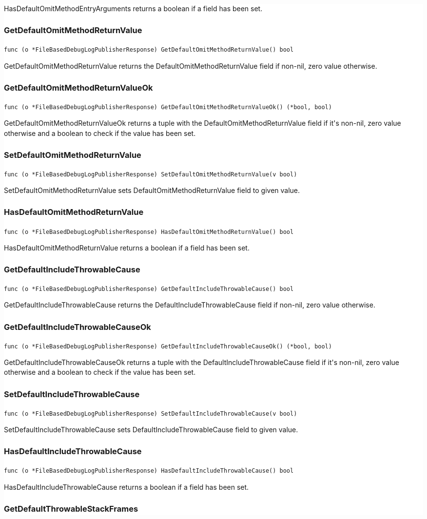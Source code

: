 HasDefaultOmitMethodEntryArguments returns a boolean if a field has been set.

### GetDefaultOmitMethodReturnValue

`func (o *FileBasedDebugLogPublisherResponse) GetDefaultOmitMethodReturnValue() bool`

GetDefaultOmitMethodReturnValue returns the DefaultOmitMethodReturnValue field if non-nil, zero value otherwise.

### GetDefaultOmitMethodReturnValueOk

`func (o *FileBasedDebugLogPublisherResponse) GetDefaultOmitMethodReturnValueOk() (*bool, bool)`

GetDefaultOmitMethodReturnValueOk returns a tuple with the DefaultOmitMethodReturnValue field if it's non-nil, zero value otherwise
and a boolean to check if the value has been set.

### SetDefaultOmitMethodReturnValue

`func (o *FileBasedDebugLogPublisherResponse) SetDefaultOmitMethodReturnValue(v bool)`

SetDefaultOmitMethodReturnValue sets DefaultOmitMethodReturnValue field to given value.

### HasDefaultOmitMethodReturnValue

`func (o *FileBasedDebugLogPublisherResponse) HasDefaultOmitMethodReturnValue() bool`

HasDefaultOmitMethodReturnValue returns a boolean if a field has been set.

### GetDefaultIncludeThrowableCause

`func (o *FileBasedDebugLogPublisherResponse) GetDefaultIncludeThrowableCause() bool`

GetDefaultIncludeThrowableCause returns the DefaultIncludeThrowableCause field if non-nil, zero value otherwise.

### GetDefaultIncludeThrowableCauseOk

`func (o *FileBasedDebugLogPublisherResponse) GetDefaultIncludeThrowableCauseOk() (*bool, bool)`

GetDefaultIncludeThrowableCauseOk returns a tuple with the DefaultIncludeThrowableCause field if it's non-nil, zero value otherwise
and a boolean to check if the value has been set.

### SetDefaultIncludeThrowableCause

`func (o *FileBasedDebugLogPublisherResponse) SetDefaultIncludeThrowableCause(v bool)`

SetDefaultIncludeThrowableCause sets DefaultIncludeThrowableCause field to given value.

### HasDefaultIncludeThrowableCause

`func (o *FileBasedDebugLogPublisherResponse) HasDefaultIncludeThrowableCause() bool`

HasDefaultIncludeThrowableCause returns a boolean if a field has been set.

### GetDefaultThrowableStackFrames

